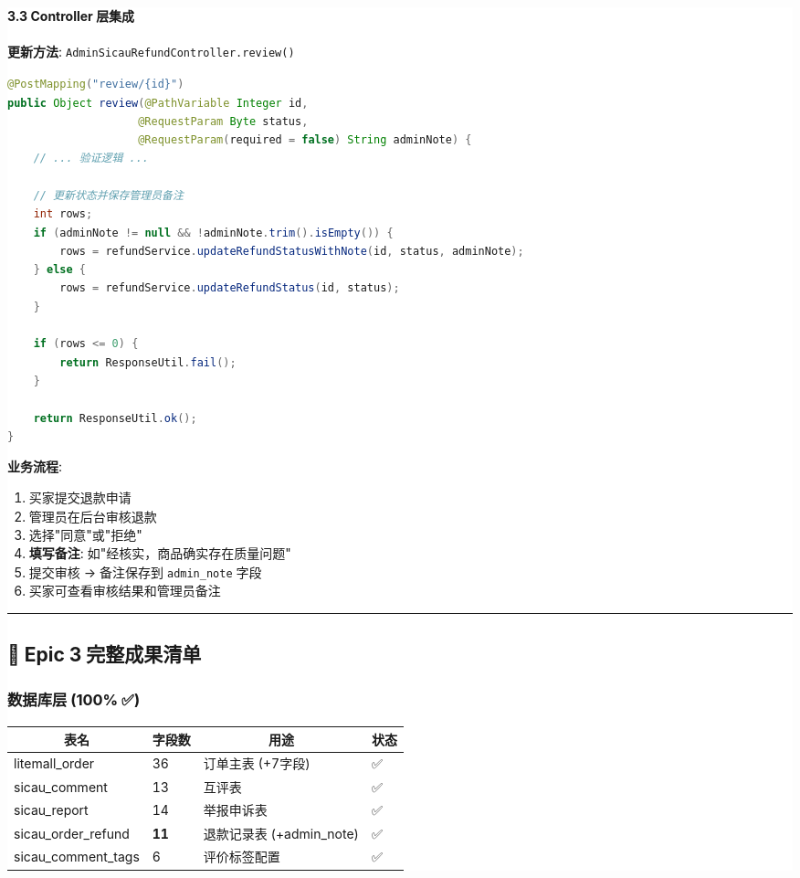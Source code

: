 #### 3.3 Controller 层集成

**更新方法**: `AdminSicauRefundController.review()`

```java
@PostMapping("review/{id}")
public Object review(@PathVariable Integer id,
                    @RequestParam Byte status,
                    @RequestParam(required = false) String adminNote) {
    // ... 验证逻辑 ...
    
    // 更新状态并保存管理员备注
    int rows;
    if (adminNote != null && !adminNote.trim().isEmpty()) {
        rows = refundService.updateRefundStatusWithNote(id, status, adminNote);
    } else {
        rows = refundService.updateRefundStatus(id, status);
    }
    
    if (rows <= 0) {
        return ResponseUtil.fail();
    }
    
    return ResponseUtil.ok();
}
```

**业务流程**:
1. 买家提交退款申请
2. 管理员在后台审核退款
3. 选择"同意"或"拒绝"
4. **填写备注**: 如"经核实，商品确实存在质量问题"
5. 提交审核 → 备注保存到 `admin_note` 字段
6. 买家可查看审核结果和管理员备注

---

## 🎯 Epic 3 完整成果清单

### 数据库层 (100% ✅)

| 表名 | 字段数 | 用途 | 状态 |
|------|--------|------|------|
| litemall_order | 36 | 订单主表 (+7字段) | ✅ |
| sicau_comment | 13 | 互评表 | ✅ |
| sicau_report | 14 | 举报申诉表 | ✅ |
| sicau_order_refund | **11** | 退款记录表 (+admin_note) | ✅ |
| sicau_comment_tags | 6 | 评价标签配置 | ✅ |
